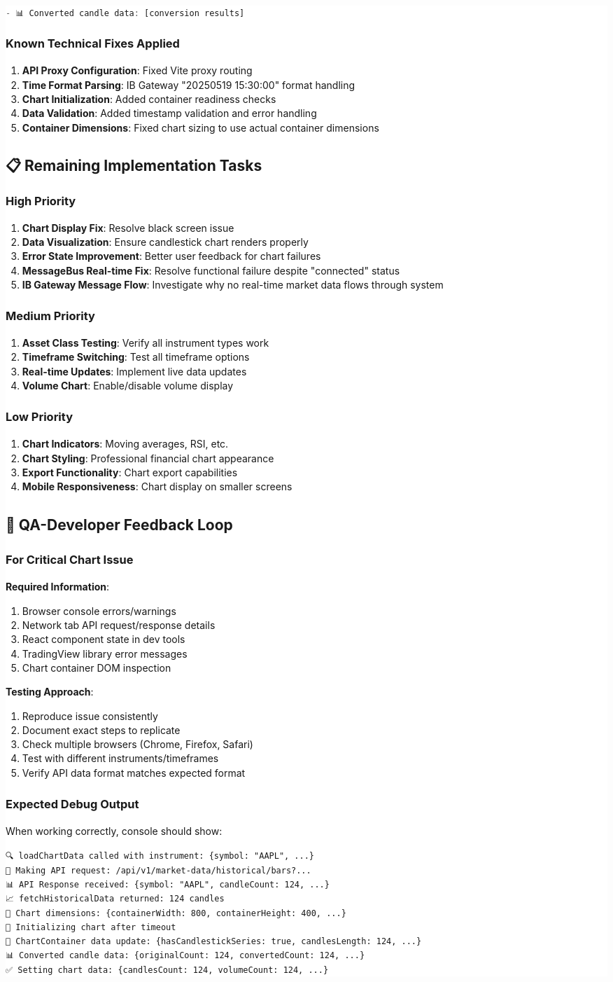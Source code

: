 ```javascript
- 📊 Converted candle data: [conversion results]
```

### Known Technical Fixes Applied
1. **API Proxy Configuration**: Fixed Vite proxy routing
2. **Time Format Parsing**: IB Gateway "20250519  15:30:00" format handling
3. **Chart Initialization**: Added container readiness checks
4. **Data Validation**: Added timestamp validation and error handling
5. **Container Dimensions**: Fixed chart sizing to use actual container dimensions

## 📋 Remaining Implementation Tasks

### High Priority
1. **Chart Display Fix**: Resolve black screen issue
2. **Data Visualization**: Ensure candlestick chart renders properly
3. **Error State Improvement**: Better user feedback for chart failures
4. **MessageBus Real-time Fix**: Resolve functional failure despite "connected" status
5. **IB Gateway Message Flow**: Investigate why no real-time market data flows through system

### Medium Priority
1. **Asset Class Testing**: Verify all instrument types work
2. **Timeframe Switching**: Test all timeframe options
3. **Real-time Updates**: Implement live data updates
4. **Volume Chart**: Enable/disable volume display

### Low Priority
1. **Chart Indicators**: Moving averages, RSI, etc.
2. **Chart Styling**: Professional financial chart appearance
3. **Export Functionality**: Chart export capabilities
4. **Mobile Responsiveness**: Chart display on smaller screens

## 🔄 QA-Developer Feedback Loop

### For Critical Chart Issue
**Required Information**:
1. Browser console errors/warnings
2. Network tab API request/response details
3. React component state in dev tools
4. TradingView library error messages
5. Chart container DOM inspection

**Testing Approach**:
1. Reproduce issue consistently
2. Document exact steps to replicate
3. Check multiple browsers (Chrome, Firefox, Safari)
4. Test with different instruments/timeframes
5. Verify API data format matches expected format

### Expected Debug Output
When working correctly, console should show:
```
🔍 loadChartData called with instrument: {symbol: "AAPL", ...}
📡 Making API request: /api/v1/market-data/historical/bars?...
📊 API Response received: {symbol: "AAPL", candleCount: 124, ...}
📈 fetchHistoricalData returned: 124 candles
📏 Chart dimensions: {containerWidth: 800, containerHeight: 400, ...}
🚀 Initializing chart after timeout
🎯 ChartContainer data update: {hasCandlestickSeries: true, candlesLength: 124, ...}
📊 Converted candle data: {originalCount: 124, convertedCount: 124, ...}
✅ Setting chart data: {candlesCount: 124, volumeCount: 124, ...}
```